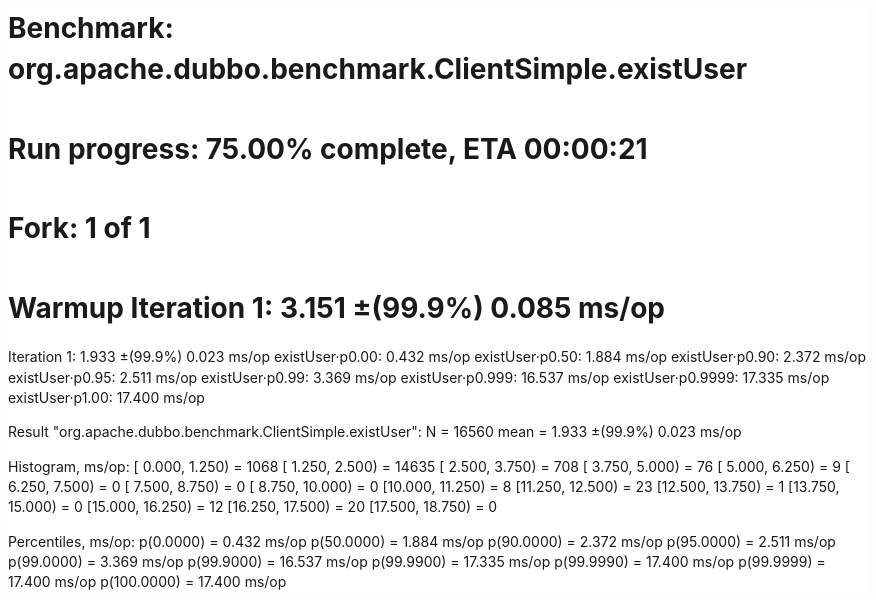 # Benchmark: org.apache.dubbo.benchmark.ClientSimple.existUser

# Run progress: 75.00% complete, ETA 00:00:21
# Fork: 1 of 1
# Warmup Iteration   1: 3.151 ±(99.9%) 0.085 ms/op
Iteration   1: 1.933 ±(99.9%) 0.023 ms/op
                 existUser·p0.00:   0.432 ms/op
                 existUser·p0.50:   1.884 ms/op
                 existUser·p0.90:   2.372 ms/op
                 existUser·p0.95:   2.511 ms/op
                 existUser·p0.99:   3.369 ms/op
                 existUser·p0.999:  16.537 ms/op
                 existUser·p0.9999: 17.335 ms/op
                 existUser·p1.00:   17.400 ms/op



Result "org.apache.dubbo.benchmark.ClientSimple.existUser":
  N = 16560
  mean =      1.933 ±(99.9%) 0.023 ms/op

  Histogram, ms/op:
    [ 0.000,  1.250) = 1068 
    [ 1.250,  2.500) = 14635 
    [ 2.500,  3.750) = 708 
    [ 3.750,  5.000) = 76 
    [ 5.000,  6.250) = 9 
    [ 6.250,  7.500) = 0 
    [ 7.500,  8.750) = 0 
    [ 8.750, 10.000) = 0 
    [10.000, 11.250) = 8 
    [11.250, 12.500) = 23 
    [12.500, 13.750) = 1 
    [13.750, 15.000) = 0 
    [15.000, 16.250) = 12 
    [16.250, 17.500) = 20 
    [17.500, 18.750) = 0 

  Percentiles, ms/op:
      p(0.0000) =      0.432 ms/op
     p(50.0000) =      1.884 ms/op
     p(90.0000) =      2.372 ms/op
     p(95.0000) =      2.511 ms/op
     p(99.0000) =      3.369 ms/op
     p(99.9000) =     16.537 ms/op
     p(99.9900) =     17.335 ms/op
     p(99.9990) =     17.400 ms/op
     p(99.9999) =     17.400 ms/op
    p(100.0000) =     17.400 ms/op
